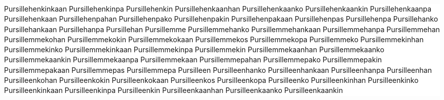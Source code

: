 Pursillehenkinkaan
Pursillehenkinpa
Pursillehenkin
Pursillehenkaanhan
Pursillehenkaanko
Pursillehenkaankin
Pursillehenkaanpa
Pursillehenkaan
Pursillehenpahan
Pursillehenpako
Pursillehenpakin
Pursillehenpakaan
Pursillehenpas
Pursillehenpa
Pursillehanko
Pursillehankaan
Pursillehanpa
Pursillehan
Pursillemme
Pursillemmehanko
Pursillemmehankaan
Pursillemmehanpa
Pursillemmehan
Pursillemmekohan
Pursillemmekokin
Pursillemmekokaan
Pursillemmekos
Pursillemmekopa
Pursillemmeko
Pursillemmekinhan
Pursillemmekinko
Pursillemmekinkaan
Pursillemmekinpa
Pursillemmekin
Pursillemmekaanhan
Pursillemmekaanko
Pursillemmekaankin
Pursillemmekaanpa
Pursillemmekaan
Pursillemmepahan
Pursillemmepako
Pursillemmepakin
Pursillemmepakaan
Pursillemmepas
Pursillemmepa
Pursilleen
Pursilleenhanko
Pursilleenhankaan
Pursilleenhanpa
Pursilleenhan
Pursilleenkohan
Pursilleenkokin
Pursilleenkokaan
Pursilleenkos
Pursilleenkopa
Pursilleenko
Pursilleenkinhan
Pursilleenkinko
Pursilleenkinkaan
Pursilleenkinpa
Pursilleenkin
Pursilleenkaanhan
Pursilleenkaanko
Pursilleenkaankin